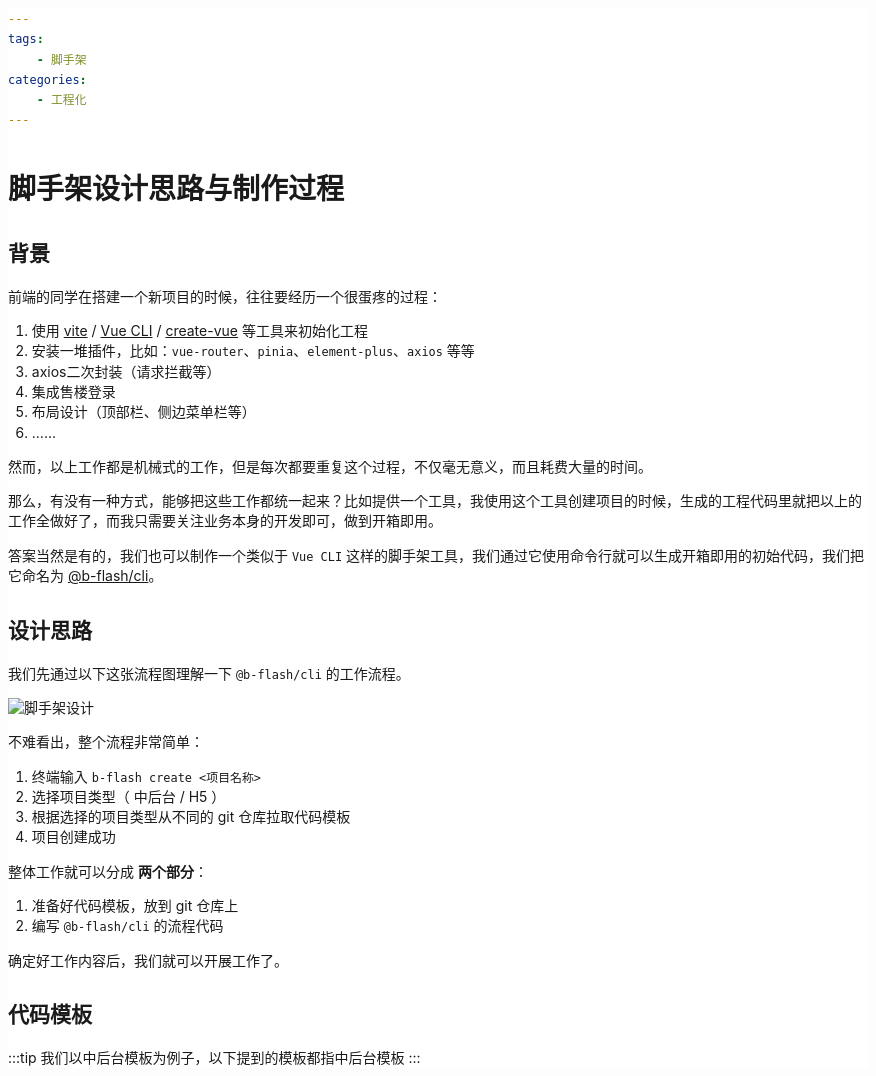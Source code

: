 ```yaml
---
tags:
    - 脚手架
categories:
    - 工程化
---
```


# 脚手架设计思路与制作过程

## 背景

前端的同学在搭建一个新项目的时候，往往要经历一个很蛋疼的过程：

1. 使用 [vite](https://cn.vitejs.dev/) / [Vue CLI](https://cli.vuejs.org/) / [create-vue](https://github.com/vuejs/create-vue) 等工具来初始化工程
2. 安装一堆插件，比如：`vue-router`、`pinia`、`element-plus`、`axios` 等等
3. axios二次封装（请求拦截等）
4. 集成售楼登录
5. 布局设计（顶部栏、侧边菜单栏等）
6. ……

然而，以上工作都是机械式的工作，但是每次都要重复这个过程，不仅毫无意义，而且耗费大量的时间。

那么，有没有一种方式，能够把这些工作都统一起来？比如提供一个工具，我使用这个工具创建项目的时候，生成的工程代码里就把以上的工作全做好了，而我只需要关注业务本身的开发即可，做到开箱即用。

答案当然是有的，我们也可以制作一个类似于 `Vue CLI` 这样的脚手架工具，我们通过它使用命令行就可以生成开箱即用的初始代码，我们把它命名为 [@b-flash/cli](https://npm.countrygarden.com.cn/-/web/detail/@b-flash/cli)。

## 设计思路

我们先通过以下这张流程图理解一下 `@b-flash/cli` 的工作流程。

![脚手架设计](/blog/脚手架设计.jpg)

不难看出，整个流程非常简单：

1. 终端输入 `b-flash create <项目名称>`
2. 选择项目类型（ 中后台 / H5 ）
3. 根据选择的项目类型从不同的 git 仓库拉取代码模板
4. 项目创建成功

整体工作就可以分成 **两个部分**：

1. 准备好代码模板，放到 git 仓库上
2. 编写 `@b-flash/cli` 的流程代码

确定好工作内容后，我们就可以开展工作了。

## 代码模板

:::tip
我们以中后台模板为例子，以下提到的模板都指中后台模板
:::
